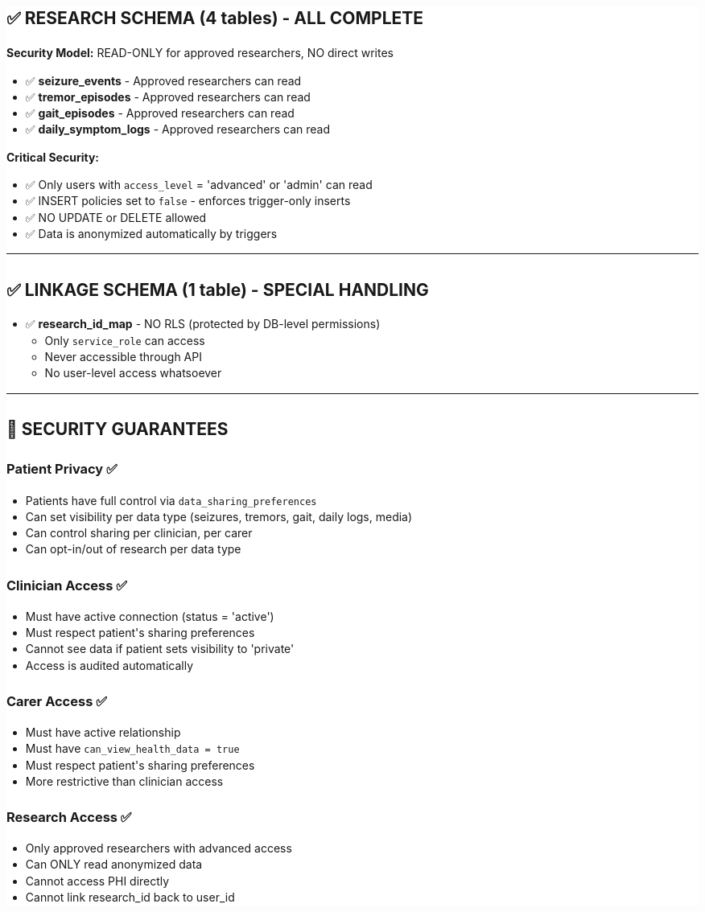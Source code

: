 
## ✅ RESEARCH SCHEMA (4 tables) - ALL COMPLETE

**Security Model:** READ-ONLY for approved researchers, NO direct writes

- ✅ **seizure_events** - Approved researchers can read
- ✅ **tremor_episodes** - Approved researchers can read
- ✅ **gait_episodes** - Approved researchers can read
- ✅ **daily_symptom_logs** - Approved researchers can read

**Critical Security:**
- ✅ Only users with `access_level` = 'advanced' or 'admin' can read
- ✅ INSERT policies set to `false` - enforces trigger-only inserts
- ✅ NO UPDATE or DELETE allowed
- ✅ Data is anonymized automatically by triggers

---

## ✅ LINKAGE SCHEMA (1 table) - SPECIAL HANDLING

- ✅ **research_id_map** - NO RLS (protected by DB-level permissions)
  - Only `service_role` can access
  - Never accessible through API
  - No user-level access whatsoever

---

## 🔐 SECURITY GUARANTEES

### Patient Privacy ✅
- Patients have full control via `data_sharing_preferences`
- Can set visibility per data type (seizures, tremors, gait, daily logs, media)
- Can control sharing per clinician, per carer
- Can opt-in/out of research per data type

### Clinician Access ✅
- Must have active connection (status = 'active')
- Must respect patient's sharing preferences
- Cannot see data if patient sets visibility to 'private'
- Access is audited automatically

### Carer Access ✅
- Must have active relationship
- Must have `can_view_health_data = true`
- Must respect patient's sharing preferences
- More restrictive than clinician access

### Research Access ✅
- Only approved researchers with advanced access
- Can ONLY read anonymized data
- Cannot access PHI directly
- Cannot link research_id back to user_id
